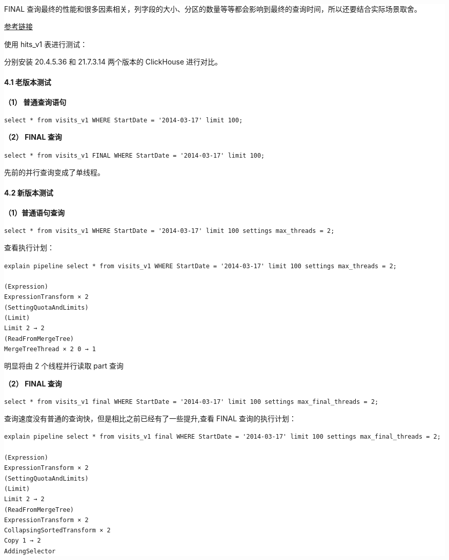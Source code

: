 FINAL 查询最终的性能和很多因素相关，列字段的大小、分区的数量等等都会影响到最终的查询时间，所以还要结合实际场景取舍。  

[参考链接](https://github.com/ClickHouse/ClickHouse/pull/10463) 

使用 hits_v1 表进行测试：  

分别安装 20.4.5.36 和 21.7.3.14 两个版本的 ClickHouse 进行对比。  

#### 4.1 老版本测试  

**（1） 普通查询语句**  

```mysql
select * from visits_v1 WHERE StartDate = '2014-03-17' limit 100;
```

**（2） FINAL 查询**  

```mysql
select * from visits_v1 FINAL WHERE StartDate = '2014-03-17' limit 100;
```

先前的并行查询变成了单线程。  



#### 4.2 新版本测试  

**（1）普通语句查询**  

```mysql
select * from visits_v1 WHERE StartDate = '2014-03-17' limit 100 settings max_threads = 2;
```

查看执行计划：  

```mysql
explain pipeline select * from visits_v1 WHERE StartDate = '2014-03-17' limit 100 settings max_threads = 2;

(Expression)
ExpressionTransform × 2
(SettingQuotaAndLimits)
(Limit)
Limit 2 → 2
(ReadFromMergeTree)
MergeTreeThread × 2 0 → 1
```

明显将由 2 个线程并行读取 part 查询  

**（2） FINAL 查询**  

```mysql
select * from visits_v1 final WHERE StartDate = '2014-03-17' limit 100 settings max_final_threads = 2;
```

查询速度没有普通的查询快，但是相比之前已经有了一些提升,查看 FINAL 查询的执行计划：  

```mysql
explain pipeline select * from visits_v1 final WHERE StartDate = '2014-03-17' limit 100 settings max_final_threads = 2;

(Expression)
ExpressionTransform × 2
(SettingQuotaAndLimits)
(Limit)
Limit 2 → 2
(ReadFromMergeTree)
ExpressionTransform × 2
CollapsingSortedTransform × 2
Copy 1 → 2
AddingSelector
```